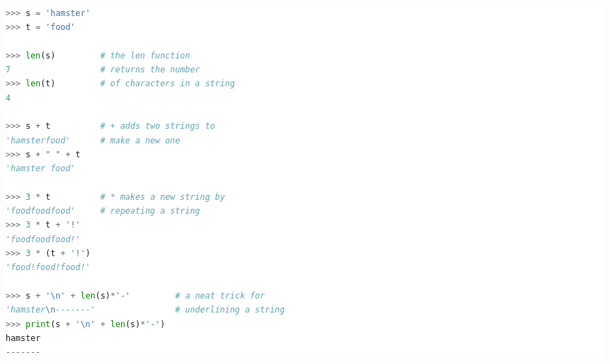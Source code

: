 ```python
>>> s = 'hamster'
>>> t = 'food'

>>> len(s)         # the len function
7                  # returns the number
>>> len(t)         # of characters in a string
4                   

>>> s + t          # + adds two strings to
'hamsterfood'      # make a new one
>>> s + " " + t
'hamster food'

>>> 3 * t          # * makes a new string by
'foodfoodfood'     # repeating a string
>>> 3 * t + '!'
'foodfoodfood!'
>>> 3 * (t + '!')
'food!food!food!'

>>> s + '\n' + len(s)*'-'         # a neat trick for
'hamster\n-------'                # underlining a string
>>> print(s + '\n' + len(s)*'-')
hamster
-------
```

<script src="https://cdn.mathjax.org/mathjax/latest/MathJax.js?config=TeX-AMS-MML_HTMLorMML" type="text/javascript"></script>
